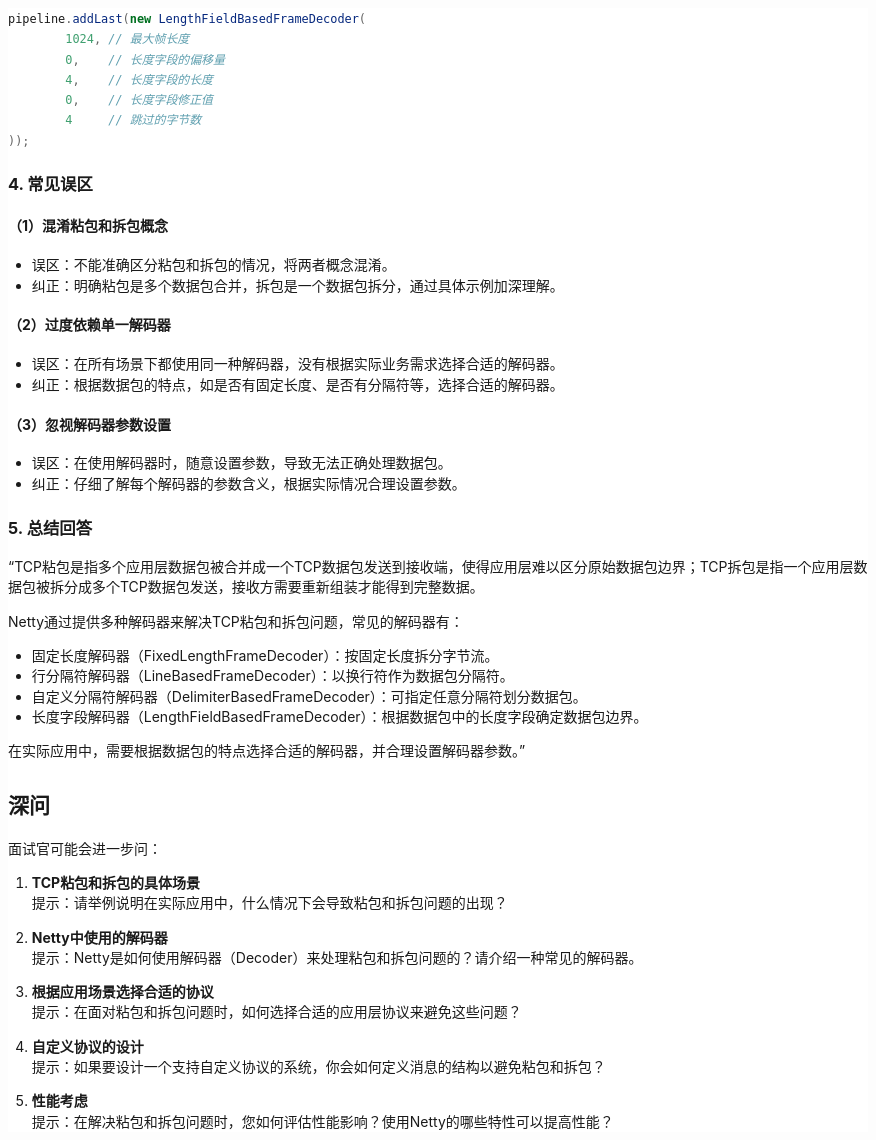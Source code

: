 ```java
pipeline.addLast(new LengthFieldBasedFrameDecoder(
        1024, // 最大帧长度
        0,    // 长度字段的偏移量
        4,    // 长度字段的长度
        0,    // 长度字段修正值
        4     // 跳过的字节数
));
```

### 4. 常见误区
#### （1）混淆粘包和拆包概念
- 误区：不能准确区分粘包和拆包的情况，将两者概念混淆。
- 纠正：明确粘包是多个数据包合并，拆包是一个数据包拆分，通过具体示例加深理解。

#### （2）过度依赖单一解码器
- 误区：在所有场景下都使用同一种解码器，没有根据实际业务需求选择合适的解码器。
- 纠正：根据数据包的特点，如是否有固定长度、是否有分隔符等，选择合适的解码器。

#### （3）忽视解码器参数设置
- 误区：在使用解码器时，随意设置参数，导致无法正确处理数据包。
- 纠正：仔细了解每个解码器的参数含义，根据实际情况合理设置参数。

### 5. 总结回答
“TCP粘包是指多个应用层数据包被合并成一个TCP数据包发送到接收端，使得应用层难以区分原始数据包边界；TCP拆包是指一个应用层数据包被拆分成多个TCP数据包发送，接收方需要重新组装才能得到完整数据。

Netty通过提供多种解码器来解决TCP粘包和拆包问题，常见的解码器有：
- 固定长度解码器（FixedLengthFrameDecoder）：按固定长度拆分字节流。
- 行分隔符解码器（LineBasedFrameDecoder）：以换行符作为数据包分隔符。
- 自定义分隔符解码器（DelimiterBasedFrameDecoder）：可指定任意分隔符划分数据包。
- 长度字段解码器（LengthFieldBasedFrameDecoder）：根据数据包中的长度字段确定数据包边界。

在实际应用中，需要根据数据包的特点选择合适的解码器，并合理设置解码器参数。” 

## 深问

面试官可能会进一步问：

1. **TCP粘包和拆包的具体场景**  
   提示：请举例说明在实际应用中，什么情况下会导致粘包和拆包问题的出现？

2. **Netty中使用的解码器**  
   提示：Netty是如何使用解码器（Decoder）来处理粘包和拆包问题的？请介绍一种常见的解码器。

3. **根据应用场景选择合适的协议**  
   提示：在面对粘包和拆包问题时，如何选择合适的应用层协议来避免这些问题？

4. **自定义协议的设计**  
   提示：如果要设计一个支持自定义协议的系统，你会如何定义消息的结构以避免粘包和拆包？

5. **性能考虑**  
   提示：在解决粘包和拆包问题时，您如何评估性能影响？使用Netty的哪些特性可以提高性能？
